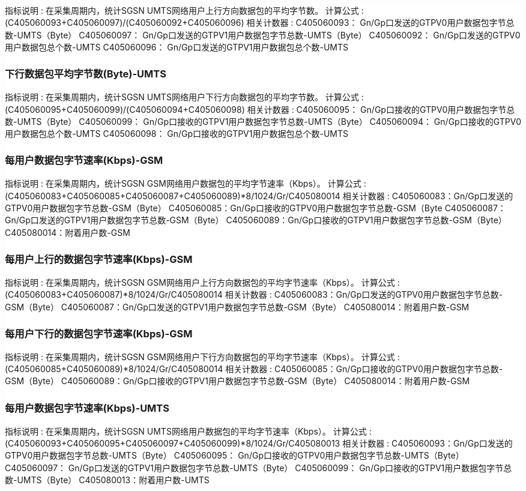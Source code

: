 指标说明 : 
在采集周期内，统计SGSN UMTS网络用户上行方向数据包的平均字节数。 
计算公式 : 
(C405060093+C405060097)/(C405060092+C405060096) 
相关计数器 : 
C405060093： Gn/Gp口发送的GTPV0用户数据包字节总数-UMTS（Byte） 
C405060097： Gn/Gp口发送的GTPV1用户数据包字节总数-UMTS（Byte） 
C405060092： Gn/Gp口发送的GTPV0用户数据包总个数-UMTS 
C405060096： Gn/Gp口发送的GTPV1用户数据包总个数-UMTS 
### 下行数据包平均字节数(Byte)-UMTS 
指标说明 : 
在采集周期内，统计SGSN UMTS网络用户下行方向数据包的平均字节数。 
计算公式 : 
(C405060095+C405060099)/(C405060094+C405060098) 
相关计数器 : 
C405060095： Gn/Gp口接收的GTPV0用户数据包字节总数-UMTS（Byte） 
C405060099： Gn/Gp口接收的GTPV1用户数据包字节总数-UMTS（Byte） 
C405060094： Gn/Gp口接收的GTPV0用户数据包总个数-UMTS 
C405060098： Gn/Gp口接收的GTPV1用户数据包总个数-UMTS 
### 每用户数据包字节速率(Kbps)-GSM 
指标说明 : 
在采集周期内，统计SGSN GSM网络用户数据包的平均字节速率（Kbps）。 
计算公式 : 
(C405060083+C405060085+C405060087+C405060089)*8/1024/Gr/C405080014 
相关计数器 : 
C405060083：Gn/Gp口发送的GTPV0用户数据包字节总数-GSM（Byte） 
C405060085：Gn/Gp口接收的GTPV0用户数据包字节总数-GSM（Byte 
C405060087：Gn/Gp口发送的GTPV1用户数据包字节总数-GSM（Byte） 
C405060089：Gn/Gp口接收的GTPV1用户数据包字节总数-GSM（Byte） 
C405080014：附着用户数-GSM 
### 每用户上行的数据包字节速率(Kbps)-GSM 
指标说明 : 
在采集周期内，统计SGSN GSM网络用户上行方向数据包的平均字节速率（Kbps）。 
计算公式 : 
(C405060083+C405060087)*8/1024/Gr/C405080014 
相关计数器 : 
C405060083：Gn/Gp口发送的GTPV0用户数据包字节总数-GSM（Byte） 
C405060087：Gn/Gp口发送的GTPV1用户数据包字节总数-GSM（Byte） 
C405080014：附着用户数-GSM 
### 每用户下行的数据包字节速率(Kbps)-GSM 
指标说明 : 
在采集周期内，统计SGSN GSM网络用户下行方向数据包的平均字节速率（Kbps）。 
计算公式 : 
(C405060085+C405060089)*8/1024/Gr/C405080014 
相关计数器 : 
C405060085：Gn/Gp口接收的GTPV0用户数据包字节总数-GSM（Byte） 
C405060089：Gn/Gp口接收的GTPV1用户数据包字节总数-GSM（Byte） 
C405080014：附着用户数-GSM 
### 每用户数据包字节速率(Kbps)-UMTS 
指标说明 : 
在采集周期内，统计SGSN UMTS网络用户数据包的平均字节速率（Kbps）。 
计算公式 : 
(C405060093+C405060095+C405060097+C405060099)*8/1024/Gr/C405080013 
相关计数器 : 
C405060093：Gn/Gp口发送的GTPV0用户数据包字节总数-UMTS（Byte） 
C405060095： Gn/Gp口接收的GTPV0用户数据包字节总数-UMTS（Byte） 
C405060097： Gn/Gp口发送的GTPV1用户数据包字节总数-UMTS（Byte） 
C405060099： Gn/Gp口接收的GTPV1用户数据包字节总数-UMTS（Byte） 
C405080013：附着用户数-UMTS 